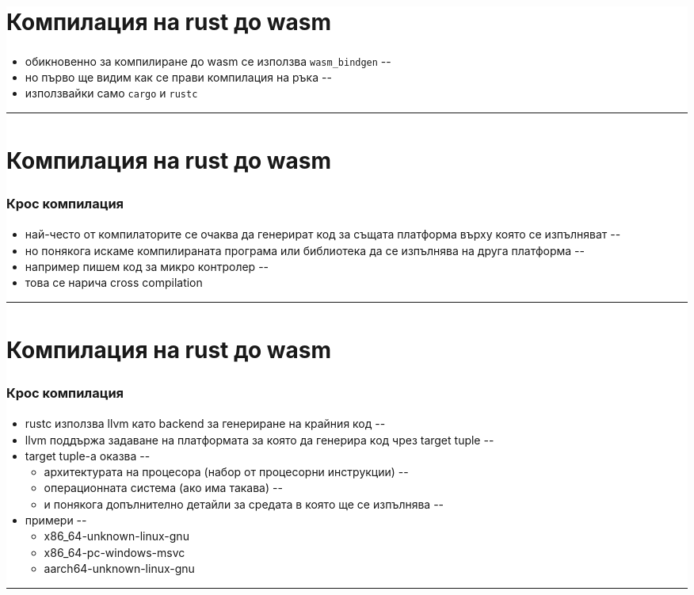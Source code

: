 
# Компилация на rust до wasm

- обикновенно за компилиране до wasm се използва `wasm_bindgen`
--
- но първо ще видим как се прави компилация на ръка
--
- използвайки само `cargo` и `rustc`

---

# Компилация на rust до wasm

### Крос компилация

- най-често от компилаторите се очаква да генерират код за същата платформа върху която се изпълняват
--
- но понякога искаме компилираната програма или библиотека да се изпълнява на друга платформа
--
- например пишем код за микро контролер
--
- това се нарича cross compilation

---

# Компилация на rust до wasm

### Крос компилация

- rustc използва llvm като backend за генериране на крайния код
--
- llvm поддържа задаване на платформата за която да генерира код чрез target tuple
--
- target tuple-а оказва
--
    - архитектурата на процесора (набор от процесорни инструкции)
--
    - операционната система (ако има такава)
--
    - и понякога допълнително детайли за средата в която ще се изпълнява
--
- примери
--
    - x86_64-unknown-linux-gnu
    - x86_64-pc-windows-msvc
    - aarch64-unknown-linux-gnu

---
